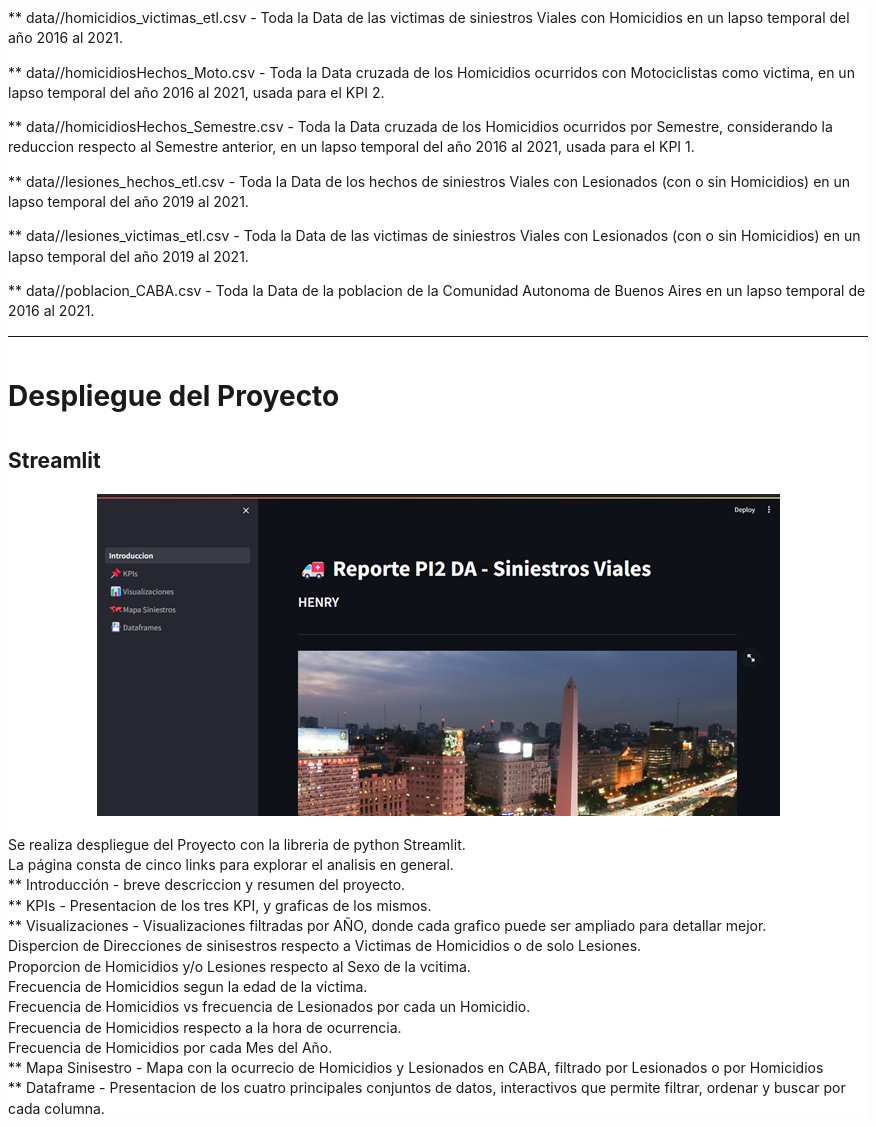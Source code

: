 ** data//homicidios_victimas_etl.csv - Toda la Data de las victimas de siniestros Viales con Homicidios en un lapso temporal del año 2016 al 2021. <br />

** data//homicidiosHechos_Moto.csv - Toda la Data cruzada de los Homicidios ocurridos con Motociclistas como victima, en un lapso temporal del año 2016 al 2021, usada para el KPI 2. <br />

** data//homicidiosHechos_Semestre.csv - Toda la Data cruzada de los Homicidios ocurridos por Semestre, considerando la reduccion respecto al Semestre anterior, en un lapso  temporal del año 2016 al 2021, usada para el KPI 1. <br />

** data//lesiones_hechos_etl.csv - Toda la Data de los hechos de siniestros Viales con Lesionados (con o sin Homicidios) en un lapso temporal del año 2019 al 2021. <br />

** data//lesiones_victimas_etl.csv - Toda la Data de las victimas de siniestros Viales con Lesionados (con o sin Homicidios) en un lapso temporal del año 2019 al 2021. <br />

** data//poblacion_CABA.csv - Toda la Data de la poblacion de la Comunidad Autonoma de Buenos Aires en un lapso temporal de 2016 al 2021. <br />

___________

# Despliegue del Proyecto

## Streamlit

<p align='center'>
<img src ="statics//deploy.png">
<p>

Se realiza despliegue del Proyecto con la libreria de python Streamlit. <br />
La página consta de cinco links para explorar el analisis en general. <br />
** Introducción - breve descriccion y resumen del proyecto. <br />
** KPIs - Presentacion de los tres KPI, y graficas de los mismos. <br />
** Visualizaciones - Visualizaciones filtradas por AÑO, donde cada grafico puede ser ampliado para detallar mejor. <br />
Dispercion de Direcciones de sinisestros respecto a Victimas de Homicidios o de solo Lesiones. <br />
Proporcion de Homicidios y/o Lesiones respecto al Sexo de la vcitima. <br />
Frecuencia de Homicidios segun la edad de la victima. <br />
Frecuencia de Homicidios vs frecuencia de Lesionados por cada un Homicidio. <br />
Frecuencia de Homicidios respecto a la hora de ocurrencia. <br />
Frecuencia de Homicidios por cada Mes del Año. <br />
** Mapa Sinisestro - Mapa con la ocurrecio de Homicidios y Lesionados en CABA, filtrado por Lesionados o por Homicidios <br />
** Dataframe - Presentacion de los cuatro principales conjuntos de datos, interactivos que permite filtrar, ordenar y buscar por cada columna. <br />
